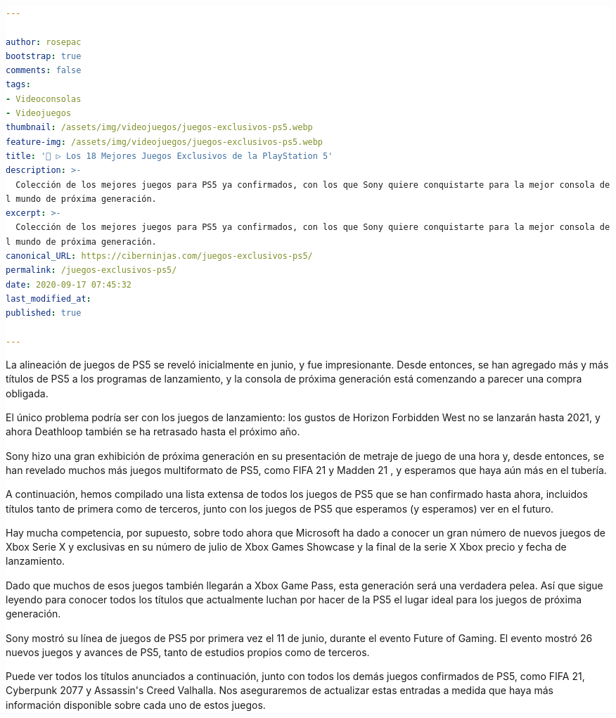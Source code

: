 ```yaml
---

author: rosepac
bootstrap: true
comments: false
tags:
- Videoconsolas
- Videojuegos
thumbnail: /assets/img/videojuegos/juegos-exclusivos-ps5.webp
feature-img: /assets/img/videojuegos/juegos-exclusivos-ps5.webp
title: '🥇 ▷ Los 18 Mejores Juegos Exclusivos de la PlayStation 5'
description: >-
  Colección de los mejores juegos para PS5 ya confirmados, con los que Sony quiere conquistarte para la mejor consola del mundo de próxima generación.
excerpt: >-
  Colección de los mejores juegos para PS5 ya confirmados, con los que Sony quiere conquistarte para la mejor consola del mundo de próxima generación.
canonical_URL: https://ciberninjas.com/juegos-exclusivos-ps5/
permalink: /juegos-exclusivos-ps5/
date: 2020-09-17 07:45:32
last_modified_at: 
published: true

---
```


La alineación de juegos de PS5 se reveló inicialmente en junio, y fue impresionante. Desde entonces, se han agregado más y más títulos de PS5 a los programas de lanzamiento, y la consola de próxima generación está comenzando a parecer una compra obligada.

El único problema podría ser con los juegos de lanzamiento: los gustos de Horizon Forbidden West no se lanzarán hasta 2021, y ahora Deathloop también se ha retrasado hasta el próximo año.

Sony hizo una gran exhibición de próxima generación en su presentación de metraje de juego de una hora y, desde entonces, se han revelado muchos más juegos multiformato de PS5, como FIFA 21 y Madden 21 , y esperamos que haya aún más en el tubería.

A continuación, hemos compilado una lista extensa de todos los juegos de PS5 que se han confirmado hasta ahora, incluidos títulos tanto de primera como de terceros, junto con los juegos de PS5 que esperamos (y esperamos) ver en el futuro.

Hay mucha competencia, por supuesto, sobre todo ahora que Microsoft ha dado a conocer un gran número de nuevos juegos de Xbox Serie X y exclusivas en su número de julio de Xbox Games Showcase y la final de la serie X Xbox precio y fecha de lanzamiento.

Dado que muchos de esos juegos también llegarán a Xbox Game Pass, esta generación será una verdadera pelea. Así que sigue leyendo para conocer todos los títulos que actualmente luchan por hacer de la PS5 el lugar ideal para los juegos de próxima generación.

Sony mostró su línea de juegos de PS5 por primera vez el 11 de junio, durante el evento Future of Gaming. El evento mostró 26 nuevos juegos y avances de PS5, tanto de estudios propios como de terceros. 

Puede ver todos los títulos anunciados a continuación, junto con todos los demás juegos confirmados de PS5, como FIFA 21, Cyberpunk 2077 y Assassin's Creed Valhalla. Nos aseguraremos de actualizar estas entradas a medida que haya más información disponible sobre cada uno de estos juegos.
